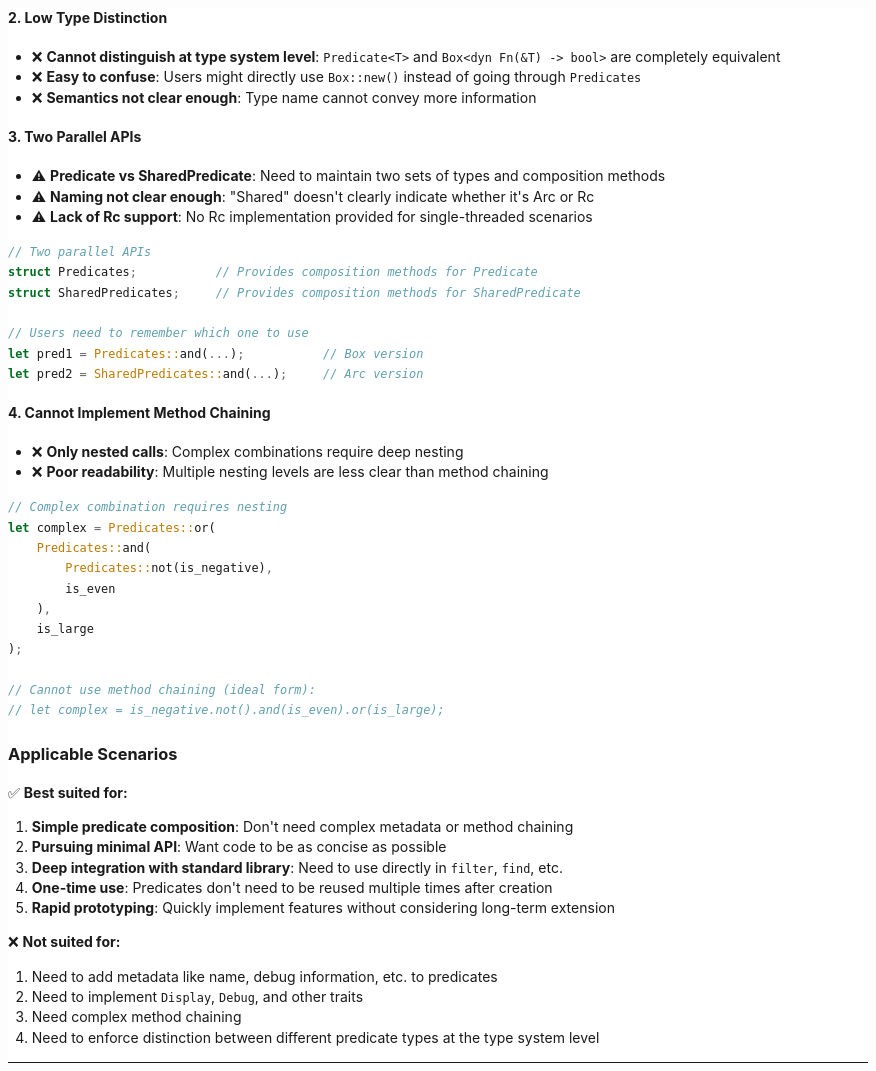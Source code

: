 #### 2. **Low Type Distinction**
- ❌ **Cannot distinguish at type system level**: `Predicate<T>` and `Box<dyn Fn(&T) -> bool>` are completely equivalent
- ❌ **Easy to confuse**: Users might directly use `Box::new()` instead of going through `Predicates`
- ❌ **Semantics not clear enough**: Type name cannot convey more information

#### 3. **Two Parallel APIs**
- ⚠️ **Predicate vs SharedPredicate**: Need to maintain two sets of types and composition methods
- ⚠️ **Naming not clear enough**: "Shared" doesn't clearly indicate whether it's Arc or Rc
- ⚠️ **Lack of Rc support**: No Rc implementation provided for single-threaded scenarios

```rust
// Two parallel APIs
struct Predicates;           // Provides composition methods for Predicate
struct SharedPredicates;     // Provides composition methods for SharedPredicate

// Users need to remember which one to use
let pred1 = Predicates::and(...);           // Box version
let pred2 = SharedPredicates::and(...);     // Arc version
```

#### 4. **Cannot Implement Method Chaining**
- ❌ **Only nested calls**: Complex combinations require deep nesting
- ❌ **Poor readability**: Multiple nesting levels are less clear than method chaining

```rust
// Complex combination requires nesting
let complex = Predicates::or(
    Predicates::and(
        Predicates::not(is_negative),
        is_even
    ),
    is_large
);

// Cannot use method chaining (ideal form):
// let complex = is_negative.not().and(is_even).or(is_large);
```

### Applicable Scenarios

✅ **Best suited for:**

1. **Simple predicate composition**: Don't need complex metadata or method chaining
2. **Pursuing minimal API**: Want code to be as concise as possible
3. **Deep integration with standard library**: Need to use directly in `filter`, `find`, etc.
4. **One-time use**: Predicates don't need to be reused multiple times after creation
5. **Rapid prototyping**: Quickly implement features without considering long-term extension

❌ **Not suited for:**

1. Need to add metadata like name, debug information, etc. to predicates
2. Need to implement `Display`, `Debug`, and other traits
3. Need complex method chaining
4. Need to enforce distinction between different predicate types at the type system level

---